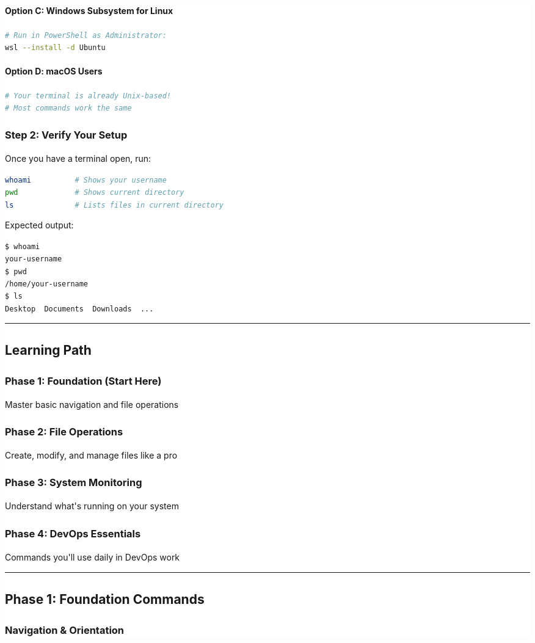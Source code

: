 #### Option C: Windows Subsystem for Linux
```bash
# Run in PowerShell as Administrator:
wsl --install -d Ubuntu
```

#### Option D: macOS Users
```bash
# Your terminal is already Unix-based!
# Most commands work the same
```

### Step 2: Verify Your Setup
Once you have a terminal open, run:
```bash
whoami          # Shows your username
pwd             # Shows current directory
ls              # Lists files in current directory
```

Expected output:
```
$ whoami
your-username
$ pwd
/home/your-username
$ ls
Desktop  Documents  Downloads  ...
```

---

## Learning Path

### Phase 1: Foundation (Start Here)
Master basic navigation and file operations

### Phase 2: File Operations  
Create, modify, and manage files like a pro

### Phase 3: System Monitoring
Understand what's running on your system

### Phase 4: DevOps Essentials
Commands you'll use daily in DevOps work

---

## Phase 1: Foundation Commands

### Navigation & Orientation

